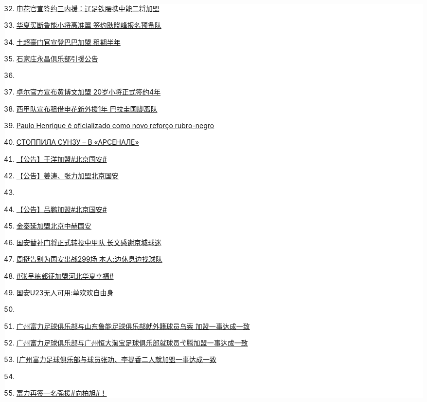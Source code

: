 32. [申花官宣签约三内援：辽足铁腰携中能二将加盟](http://sports.sohu.com/20161201/n474624347.shtml)

33. [华夏买断鲁能小将高准翼
    签约耿晓峰报名预备队](http://sports.sohu.com/20170222/n481400095.shtml)

34. [土超豪门官宣登巴巴加盟
    租期半年](http://sports.163.com/17/0131/20/CC4TD4UI00058780.html)

35. [石家庄永昌俱乐部引援公告](http://weibo.com/3032079382/EvDsDFKRJ?filter=hot&root_comment_id=0&type=comment#_rnd1487598238370)

36.
37. [卓尔官方宣布黄博文加盟 20岁小将正式签约4年](http://sports.sohu.com/20170113/n478621808.shtmll)

38. [西甲队宣布租借申花新外援1年
    巴拉圭国脚离队](http://sports.sohu.com/20170118/n478991398.shtml)

39. [Paulo Henrique é oficializado como novo reforço
    rubro-negro](http://www.sportrecife.com.br/noticias/paulo-henrique-e-oficializado-como-novo-reforco-rubro-negro)


40. [СТОППИЛА СУНЗУ – В
    «АРСЕНАЛЕ»](http://arsenaltula.ru/news/novosti-kluba/stoppila-sunzu-v-arsenale/)


41. [【公告】于洋加盟\#北京国安\#](http://weibo.com/1912052995/EotyyCyFv?filter=hot&root_comment_id=0&type=comment#_rnd1484477119559)

42. [【公告】姜涛、张力加盟北京国安](http://weibo.com/1912052995/Eotxm8FAz?filter=hot&root_comment_id=0&type=comment#_rnd1484477200351)

43.
44. [【公告】吕鹏加盟\#北京国安\#](http://weibo.com/1912052995/ErvREuVfY?filter=hot&root_comment_id=0&type=comment#_rnd1484912889779)

45. [金泰延加盟北京中赫国安](http://weibo.com/1912052995/Et1H4eqGJ?filter=hot&root_comment_id=0)

46. [国安替补门将正式转投中甲队
    长文感谢京城球迷](http://sports.sina.com.cn/china/b/2016-12-22/doc-ifxyxusa4833953.shtml)

47. [周挺告别为国安出战299场
    本人:边休息边找球队](http://sports.sohu.com/20161031/n471820463.shtml)

48. [\#张呈栋郎征加盟河北华夏幸福\#](http://weibo.com/2131874461/EqDZPgas9?filter=hot&root_comment_id=0&type=comment#_rnd1484915540891)

49. [国安U23无人可用:单欢欢自由身](http://sports.163.com/17/0116/14/CATKF9F300051C89.html)

50.
51. [广州富力足球俱乐部与山东鲁能足球俱乐部就外籍球员乌索
    加盟一事达成一致](http://weibo.com/2456231390/Eq1J9h0EW?filter=hot&root_comment_id=0&type=comment#_rnd1484493840441)

52. [广州富力足球俱乐部与广州恒大淘宝足球俱乐部就球员弋腾加盟一事达成一致](http://weibo.com/2456231390/EomEXENaw?filter=hot&root_comment_id=0&type=comment)

53. \[[广州富力足球俱乐部与球员张功、李提香二人就加盟一事达成一致](http://weibo.com/2456231390/EomEXENaw?filter=hot&root_comment_id=0&type=comment)

54.
55. [富力再签一名强援\#向柏旭\#！](http://weibo.com/2456231390/EjkHX9uNY?filter=hot&root_comment_id=0&type=comment#_rnd1484493428404)
